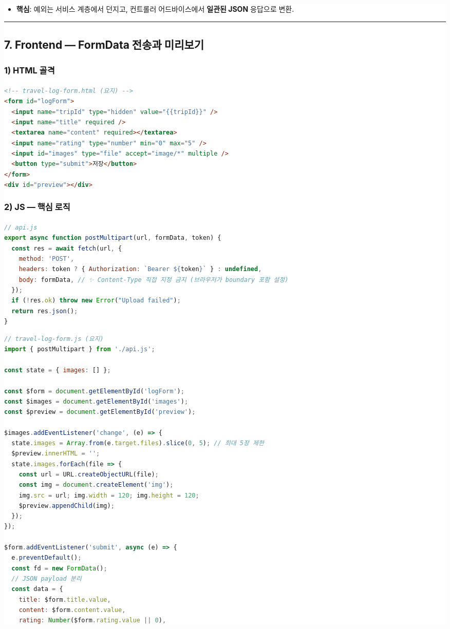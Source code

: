 * **핵심**: 예외는 서비스 계층에서 던지고, 컨트롤러 어드바이스에서 **일관된 JSON** 응답으로 변환.

---

## 7. Frontend — FormData 전송과 미리보기

### 1) HTML 골격

```html
<!-- travel-log-form.html (요지) -->
<form id="logForm">
  <input name="tripId" type="hidden" value="{{tripId}}" />
  <input name="title" required />
  <textarea name="content" required></textarea>
  <input name="rating" type="number" min="0" max="5" />
  <input id="images" type="file" accept="image/*" multiple />
  <button type="submit">저장</button>
</form>
<div id="preview"></div>
```

### 2) JS — 핵심 로직

```js
// api.js
export async function postMultipart(url, formData, token) {
  const res = await fetch(url, {
    method: 'POST',
    headers: token ? { Authorization: `Bearer ${token}` } : undefined,
    body: formData, // ✨ Content-Type 직접 지정 금지 (브라우저가 boundary 포함 설정)
  });
  if (!res.ok) throw new Error("Upload failed");
  return res.json();
}
```

```js
// travel-log-form.js (요지)
import { postMultipart } from './api.js';

const state = { images: [] };

const $form = document.getElementById('logForm');
const $images = document.getElementById('images');
const $preview = document.getElementById('preview');

$images.addEventListener('change', (e) => {
  state.images = Array.from(e.target.files).slice(0, 5); // 최대 5장 제한
  $preview.innerHTML = '';
  state.images.forEach(file => {
    const url = URL.createObjectURL(file);
    const img = document.createElement('img');
    img.src = url; img.width = 120; img.height = 120;
    $preview.appendChild(img);
  });
});

$form.addEventListener('submit', async (e) => {
  e.preventDefault();
  const fd = new FormData();
  // JSON payload 분리
  const data = {
    title: $form.title.value,
    content: $form.content.value,
    rating: Number($form.rating.value || 0),
```